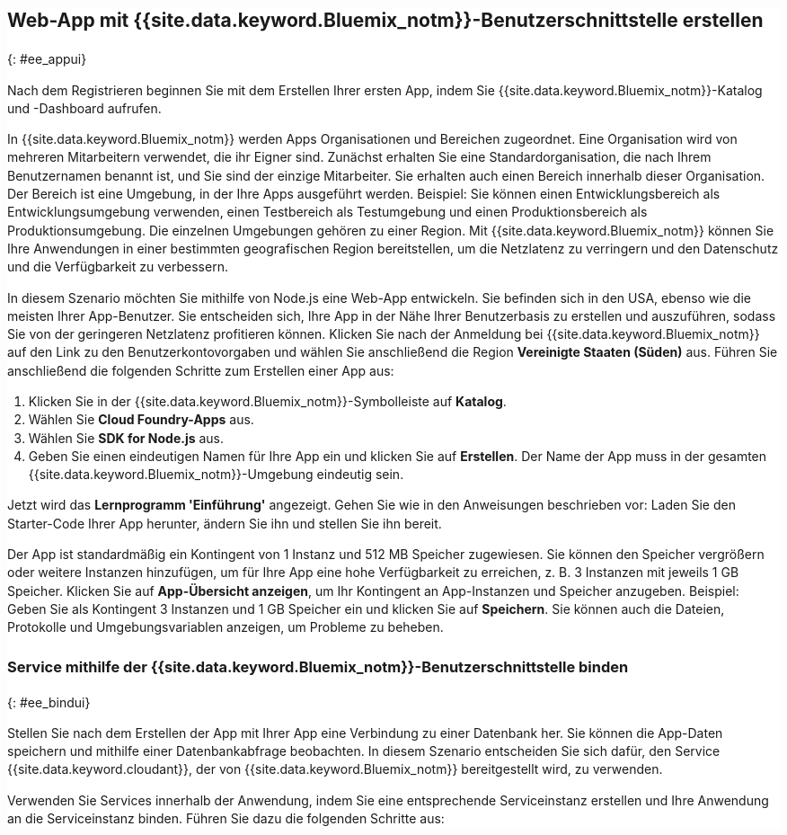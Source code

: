 ## Web-App mit {{site.data.keyword.Bluemix_notm}}-Benutzerschnittstelle erstellen
{: #ee_appui}

Nach dem Registrieren beginnen Sie mit dem Erstellen Ihrer ersten App, indem Sie {{site.data.keyword.Bluemix_notm}}-Katalog und -Dashboard aufrufen.

In {{site.data.keyword.Bluemix_notm}} werden Apps Organisationen und Bereichen zugeordnet. Eine Organisation wird von mehreren Mitarbeitern verwendet, die ihr Eigner sind. Zunächst erhalten Sie eine Standardorganisation, die nach Ihrem Benutzernamen benannt ist, und Sie sind der einzige Mitarbeiter. Sie erhalten auch einen Bereich innerhalb dieser Organisation. Der Bereich ist eine Umgebung, in der Ihre Apps ausgeführt werden. Beispiel: Sie können einen Entwicklungsbereich als Entwicklungsumgebung verwenden, einen Testbereich als Testumgebung und einen Produktionsbereich als Produktionsumgebung. Die einzelnen Umgebungen gehören zu einer Region. Mit {{site.data.keyword.Bluemix_notm}} können Sie Ihre Anwendungen in einer bestimmten geografischen Region bereitstellen, um die Netzlatenz zu verringern und den Datenschutz und die Verfügbarkeit zu verbessern.

In diesem Szenario möchten Sie mithilfe von Node.js eine Web-App entwickeln. Sie befinden sich in den USA, ebenso wie die meisten Ihrer App-Benutzer. Sie entscheiden sich, Ihre App in der Nähe Ihrer Benutzerbasis zu erstellen und auszuführen, sodass Sie von der geringeren Netzlatenz profitieren können. Klicken Sie nach der Anmeldung bei {{site.data.keyword.Bluemix_notm}} auf den Link zu den Benutzerkontovorgaben und wählen Sie anschließend die Region **Vereinigte Staaten (Süden)** aus. Führen Sie anschließend die folgenden Schritte zum Erstellen einer App aus:

  1. Klicken Sie in der {{site.data.keyword.Bluemix_notm}}-Symbolleiste auf **Katalog**.
  2. Wählen Sie **Cloud Foundry-Apps** aus.
  3. Wählen Sie **SDK for Node.js** aus.
  4. Geben Sie einen eindeutigen Namen für Ihre App ein und klicken Sie auf **Erstellen**. Der Name der App muss in der gesamten {{site.data.keyword.Bluemix_notm}}-Umgebung eindeutig sein.

Jetzt wird das **Lernprogramm 'Einführung'** angezeigt. Gehen Sie wie in den Anweisungen beschrieben vor: Laden Sie den Starter-Code Ihrer App herunter, ändern Sie ihn und stellen Sie ihn bereit.

Der App ist standardmäßig ein Kontingent von 1 Instanz und 512 MB Speicher zugewiesen. Sie können den
Speicher vergrößern oder weitere Instanzen hinzufügen, um für Ihre App eine hohe Verfügbarkeit zu erreichen, z. B. 3 Instanzen mit jeweils 1 GB Speicher. Klicken Sie auf **App-Übersicht anzeigen**, um Ihr
Kontingent an App-Instanzen und Speicher anzugeben. Beispiel: Geben Sie als Kontingent 3 Instanzen und 1 GB Speicher
ein und klicken Sie auf **Speichern**. Sie können auch die Dateien, Protokolle und
Umgebungsvariablen anzeigen, um Probleme zu beheben.

### Service mithilfe der {{site.data.keyword.Bluemix_notm}}-Benutzerschnittstelle binden
{: #ee_bindui}

Stellen Sie nach dem Erstellen der App mit Ihrer App eine Verbindung zu einer Datenbank her. Sie können die App-Daten speichern und mithilfe einer Datenbankabfrage beobachten. In diesem Szenario
entscheiden Sie sich dafür, den Service {{site.data.keyword.cloudant}}, der
von {{site.data.keyword.Bluemix_notm}} bereitgestellt wird, zu verwenden.

Verwenden Sie Services innerhalb der Anwendung, indem Sie eine entsprechende Serviceinstanz erstellen und Ihre Anwendung an die Serviceinstanz binden. Führen Sie dazu die folgenden Schritte aus:
